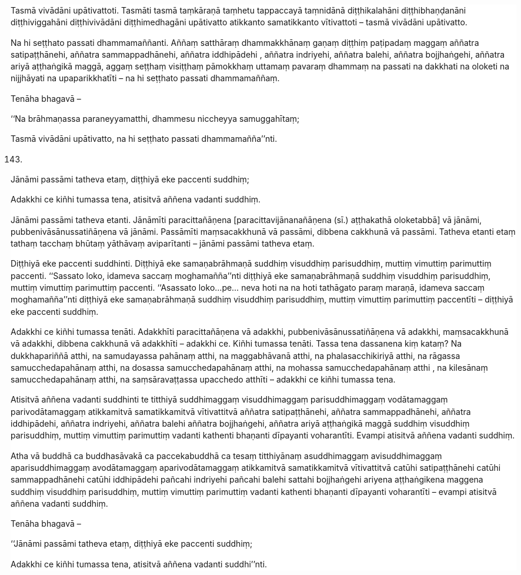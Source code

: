 Tasmā vivādāni upātivattoti. Tasmāti tasmā taṃkāraṇā taṃhetu tappaccayā taṃnidānā diṭṭhikalahāni diṭṭhibhaṇḍanāni diṭṭhiviggahāni diṭṭhivivādāni diṭṭhimedhagāni upātivatto atikkanto samatikkanto vītivattoti – tasmā vivādāni upātivatto.

Na hi seṭṭhato passati dhammamaññanti. Aññaṃ satthāraṃ dhammakkhānaṃ gaṇaṃ diṭṭhiṃ paṭipadaṃ maggaṃ aññatra satipaṭṭhānehi, aññatra sammappadhānehi, aññatra iddhipādehi , aññatra indriyehi, aññatra balehi, aññatra bojjhaṅgehi, aññatra ariyā aṭṭhaṅgikā maggā, aggaṃ seṭṭhaṃ visiṭṭhaṃ pāmokkhaṃ uttamaṃ pavaraṃ dhammaṃ na passati na dakkhati na oloketi na nijjhāyati na upaparikkhatīti – na hi seṭṭhato passati dhammamaññaṃ.

Tenāha bhagavā –

‘‘Na brāhmaṇassa paraneyyamatthi, dhammesu niccheyya samuggahītaṃ;

Tasmā vivādāni upātivatto, na hi seṭṭhato passati dhammamañña’’nti.

143.

Jānāmi passāmi tatheva etaṃ, diṭṭhiyā eke paccenti suddhiṃ;

Adakkhi ce kiñhi tumassa tena, atisitvā aññena vadanti suddhiṃ.

Jānāmi passāmi tatheva etanti. Jānāmīti paracittañāṇena [paracittavijānanañāṇena (sī.) aṭṭhakathā oloketabbā] vā jānāmi, pubbenivāsānussatiñāṇena vā jānāmi. Passāmīti maṃsacakkhunā vā passāmi, dibbena cakkhunā vā passāmi. Tatheva etanti etaṃ tathaṃ tacchaṃ bhūtaṃ yāthāvaṃ aviparītanti – jānāmi passāmi tatheva etaṃ.

Diṭṭhiyā eke paccenti suddhinti. Diṭṭhiyā eke samaṇabrāhmaṇā suddhiṃ visuddhiṃ parisuddhiṃ, muttiṃ vimuttiṃ parimuttiṃ paccenti. ‘‘Sassato loko, idameva saccaṃ moghamañña’’nti diṭṭhiyā eke samaṇabrāhmaṇā suddhiṃ visuddhiṃ parisuddhiṃ, muttiṃ vimuttiṃ parimuttiṃ paccenti. ‘‘Asassato loko…pe… neva hoti na na hoti tathāgato paraṃ maraṇā, idameva saccaṃ moghamañña’’nti diṭṭhiyā eke samaṇabrāhmaṇā suddhiṃ visuddhiṃ parisuddhiṃ, muttiṃ vimuttiṃ parimuttiṃ paccentīti – diṭṭhiyā eke paccenti suddhiṃ.

Adakkhi ce kiñhi tumassa tenāti. Adakkhīti paracittañāṇena vā adakkhi, pubbenivāsānussatiñāṇena vā adakkhi, maṃsacakkhunā vā adakkhi, dibbena cakkhunā vā adakkhīti – adakkhi ce. Kiñhi tumassa tenāti. Tassa tena dassanena kiṃ kataṃ? Na dukkhapariññā atthi, na samudayassa pahānaṃ atthi, na maggabhāvanā atthi, na phalasacchikiriyā atthi, na rāgassa samucchedapahānaṃ atthi, na dosassa samucchedapahānaṃ atthi, na mohassa samucchedapahānaṃ atthi , na kilesānaṃ samucchedapahānaṃ atthi, na saṃsāravaṭṭassa upacchedo atthīti – adakkhi ce kiñhi tumassa tena.

Atisitvā aññena vadanti suddhinti te titthiyā suddhimaggaṃ visuddhimaggaṃ parisuddhimaggaṃ vodātamaggaṃ parivodātamaggaṃ atikkamitvā samatikkamitvā vītivattitvā aññatra satipaṭṭhānehi, aññatra sammappadhānehi, aññatra iddhipādehi, aññatra indriyehi, aññatra balehi aññatra bojjhaṅgehi, aññatra ariyā aṭṭhaṅgikā maggā suddhiṃ visuddhiṃ parisuddhiṃ, muttiṃ vimuttiṃ parimuttiṃ vadanti kathenti bhaṇanti dīpayanti voharantīti. Evampi atisitvā aññena vadanti suddhiṃ.

Atha vā buddhā ca buddhasāvakā ca paccekabuddhā ca tesaṃ titthiyānaṃ asuddhimaggaṃ avisuddhimaggaṃ aparisuddhimaggaṃ avodātamaggaṃ aparivodātamaggaṃ atikkamitvā samatikkamitvā vītivattitvā catūhi satipaṭṭhānehi catūhi sammappadhānehi catūhi iddhipādehi pañcahi indriyehi pañcahi balehi sattahi bojjhaṅgehi ariyena aṭṭhaṅgikena maggena suddhiṃ visuddhiṃ parisuddhiṃ, muttiṃ vimuttiṃ parimuttiṃ vadanti kathenti bhaṇanti dīpayanti voharantīti – evampi atisitvā aññena vadanti suddhiṃ.

Tenāha bhagavā –

‘‘Jānāmi passāmi tatheva etaṃ, diṭṭhiyā eke paccenti suddhiṃ;

Adakkhi ce kiñhi tumassa tena, atisitvā aññena vadanti suddhi’’nti.
